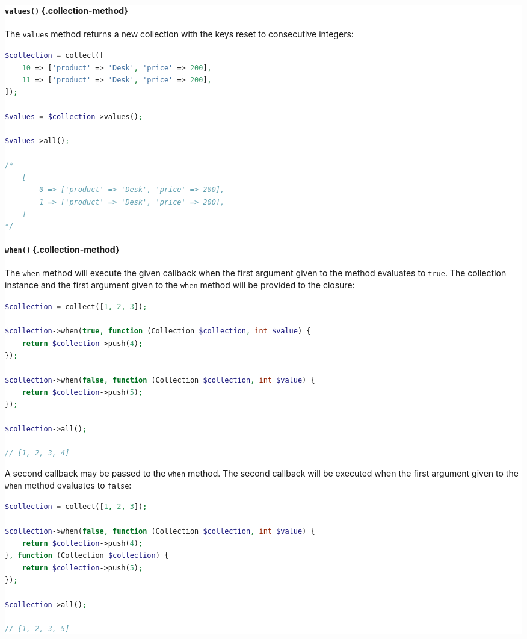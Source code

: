<a name="method-values"></a>
#### `values()` {.collection-method}

The `values` method returns a new collection with the keys reset to consecutive integers:

```php
$collection = collect([
    10 => ['product' => 'Desk', 'price' => 200],
    11 => ['product' => 'Desk', 'price' => 200],
]);

$values = $collection->values();

$values->all();

/*
    [
        0 => ['product' => 'Desk', 'price' => 200],
        1 => ['product' => 'Desk', 'price' => 200],
    ]
*/
```

<a name="method-when"></a>
#### `when()` {.collection-method}

The `when` method will execute the given callback when the first argument given to the method evaluates to `true`. The collection instance and the first argument given to the `when` method will be provided to the closure:

```php
$collection = collect([1, 2, 3]);

$collection->when(true, function (Collection $collection, int $value) {
    return $collection->push(4);
});

$collection->when(false, function (Collection $collection, int $value) {
    return $collection->push(5);
});

$collection->all();

// [1, 2, 3, 4]
```

A second callback may be passed to the `when` method. The second callback will be executed when the first argument given to the `when` method evaluates to `false`:

```php
$collection = collect([1, 2, 3]);

$collection->when(false, function (Collection $collection, int $value) {
    return $collection->push(4);
}, function (Collection $collection) {
    return $collection->push(5);
});

$collection->all();

// [1, 2, 3, 5]
```
